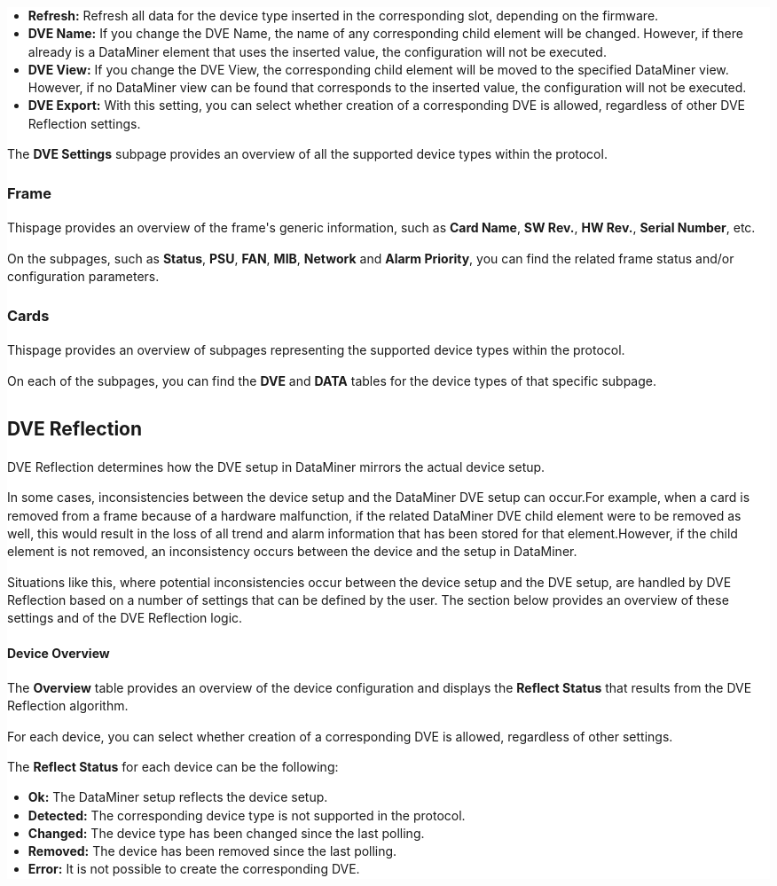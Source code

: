 - **Refresh:** Refresh all data for the device type inserted in the corresponding slot, depending on the firmware.
- **DVE Name:** If you change the DVE Name, the name of any corresponding child element will be changed. However, if there already is a DataMiner element that uses the inserted value, the configuration will not be executed.
- **DVE View:** If you change the DVE View, the corresponding child element will be moved to the specified DataMiner view. However, if no DataMiner view can be found that corresponds to the inserted value, the configuration will not be executed.
- **DVE Export:** With this setting, you can select whether creation of a corresponding DVE is allowed, regardless of other DVE Reflection settings.

The **DVE Settings** subpage provides an overview of all the supported device types within the protocol.

### Frame

Thispage provides an overview of the frame's generic information, such as **Card Name**, **SW Rev.**, **HW Rev.**, **Serial Number**, etc.

On the subpages, such as **Status**, **PSU**, **FAN**, **MIB**, **Network** and **Alarm Priority**, you can find the related frame status and/or configuration parameters.

### Cards

Thispage provides an overview of subpages representing the supported device types within the protocol.

On each of the subpages, you can find the **DVE** and **DATA** tables for the device types of that specific subpage.

## DVE Reflection

DVE Reflection determines how the DVE setup in DataMiner mirrors the actual device setup.

In some cases, inconsistencies between the device setup and the DataMiner DVE setup can occur.For example, when a card is removed from a frame because of a hardware malfunction, if the related DataMiner DVE child element were to be removed as well, this would result in the loss of all trend and alarm information that has been stored for that element.However, if the child element is not removed, an inconsistency occurs between the device and the setup in DataMiner.

Situations like this, where potential inconsistencies occur between the device setup and the DVE setup, are handled by DVE Reflection based on a number of settings that can be defined by the user. The section below provides an overview of these settings and of the DVE Reflection logic.

#### Device Overview

The **Overview** table provides an overview of the device configuration and displays the **Reflect Status** that results from the DVE Reflection algorithm.

For each device, you can select whether creation of a corresponding DVE is allowed, regardless of other settings.

The **Reflect Status** for each device can be the following:

- **Ok:** The DataMiner setup reflects the device setup.
- **Detected:** The corresponding device type is not supported in the protocol.
- **Changed:** The device type has been changed since the last polling.
- **Removed:** The device has been removed since the last polling.
- **Error:** It is not possible to create the corresponding DVE.
